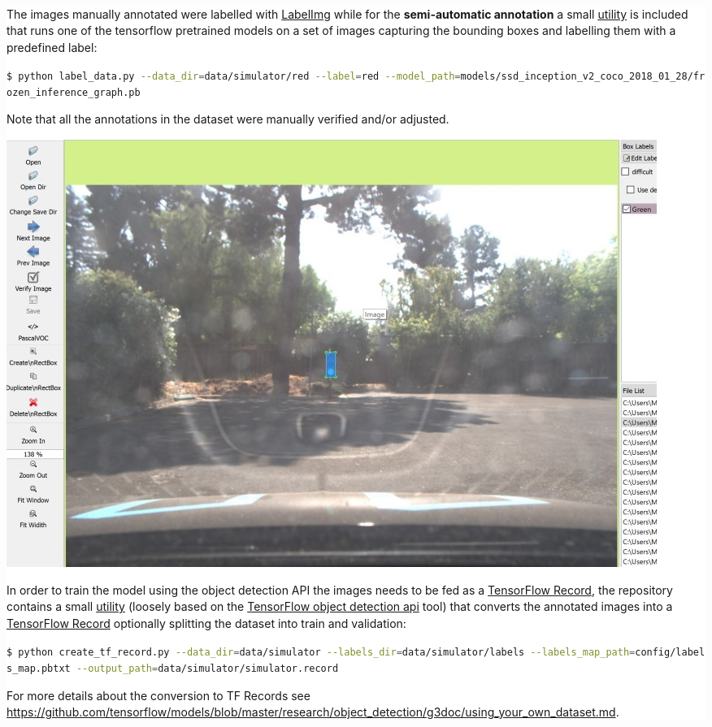 The images manually annotated were labelled with [LabelImg](https://github.com/tzutalin/labelImg) while for the **semi-automatic annotation** a small [utility](./label_data.py) is included that runs one of the tensorflow pretrained models on a set of images capturing the bounding boxes and labelling them with a predefined label:

```sh
$ python label_data.py --data_dir=data/simulator/red --label=red --model_path=models/ssd_inception_v2_coco_2018_01_28/frozen_inference_graph.pb
```

Note that all the annotations in the dataset were manually verified and/or adjusted.

![alt text](./images/labelimg.jpg)

In order to train the model using the object detection API the images needs to be fed as a [TensorFlow Record](https://www.tensorflow.org/tutorials/load_data/tf-records), the repository contains a small [utility](./create_tf_record.py) (loosely based on the [TensorFlow object detection api](https://github.com/tensorflow/models/tree/master/research/object_detection) tool) that converts the annotated images into a [TensorFlow Record](https://www.tensorflow.org/tutorials/load_data/tf-records) optionally splitting the dataset into train and validation:

```sh
$ python create_tf_record.py --data_dir=data/simulator --labels_dir=data/simulator/labels --labels_map_path=config/labels_map.pbtxt --output_path=data/simulator/simulator.record
```

For more details about the conversion to TF Records see https://github.com/tensorflow/models/blob/master/research/object_detection/g3doc/using_your_own_dataset.md.
